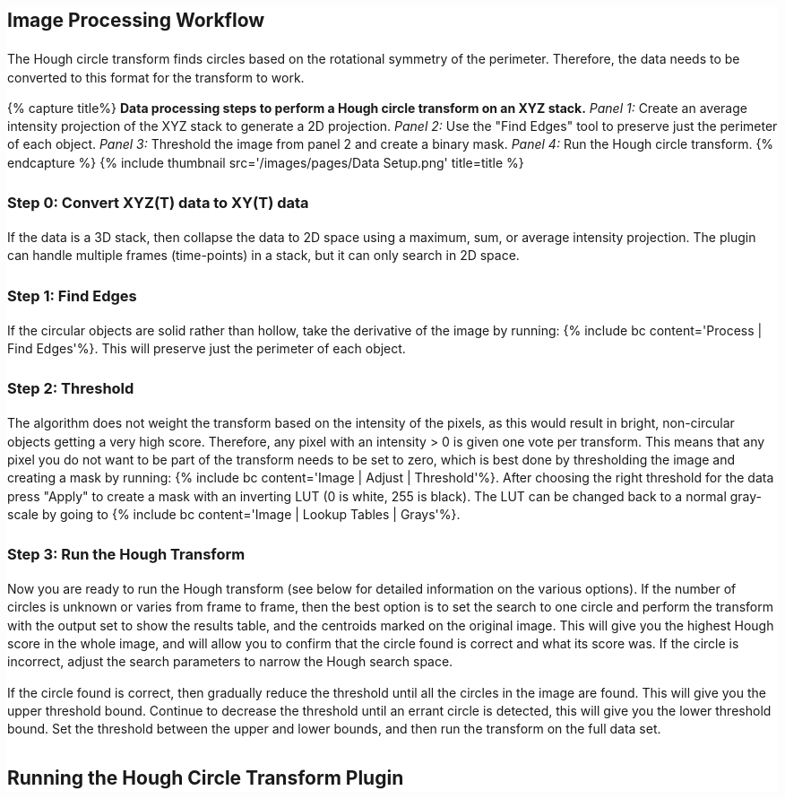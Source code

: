 ## Image Processing Workflow

The Hough circle transform finds circles based on the rotational symmetry of the perimeter. Therefore, the data needs to be converted to this format for the transform to work.


{% capture title%}
 **Data processing steps to perform a Hough circle transform on an XYZ stack.** *Panel 1:* Create an average intensity projection of the XYZ stack to generate a 2D projection. *Panel 2:* Use the "Find Edges" tool to preserve just the perimeter of each object. *Panel 3:* Threshold the image from panel 2 and create a binary mask. *Panel 4:* Run the Hough circle transform. 
{% endcapture %}
{% include thumbnail src='/images/pages/Data Setup.png' title=title %}

### Step 0: Convert XYZ(T) data to XY(T) data

If the data is a 3D stack, then collapse the data to 2D space using a maximum, sum, or average intensity projection. The plugin can handle multiple frames (time-points) in a stack, but it can only search in 2D space.

### Step 1: Find Edges

If the circular objects are solid rather than hollow, take the derivative of the image by running: {% include bc content='Process | Find Edges'%}. This will preserve just the perimeter of each object.

### Step 2: Threshold

The algorithm does not weight the transform based on the intensity of the pixels, as this would result in bright, non-circular objects getting a very high score. Therefore, any pixel with an intensity \> 0 is given one vote per transform. This means that any pixel you do not want to be part of the transform needs to be set to zero, which is best done by thresholding the image and creating a mask by running: {% include bc content='Image | Adjust | Threshold'%}. After choosing the right threshold for the data press "Apply" to create a mask with an inverting LUT (0 is white, 255 is black). The LUT can be changed back to a normal gray-scale by going to {% include bc content='Image | Lookup Tables | Grays'%}.

### Step 3: Run the Hough Transform

Now you are ready to run the Hough transform (see below for detailed information on the various options). If the number of circles is unknown or varies from frame to frame, then the best option is to set the search to one circle and perform the transform with the output set to show the results table, and the centroids marked on the original image. This will give you the highest Hough score in the whole image, and will allow you to confirm that the circle found is correct and what its score was. If the circle is incorrect, adjust the search parameters to narrow the Hough search space.

If the circle found is correct, then gradually reduce the threshold until all the circles in the image are found. This will give you the upper threshold bound. Continue to decrease the threshold until an errant circle is detected, this will give you the lower threshold bound. Set the threshold between the upper and lower bounds, and then run the transform on the full data set.

## Running the Hough Circle Transform Plugin
